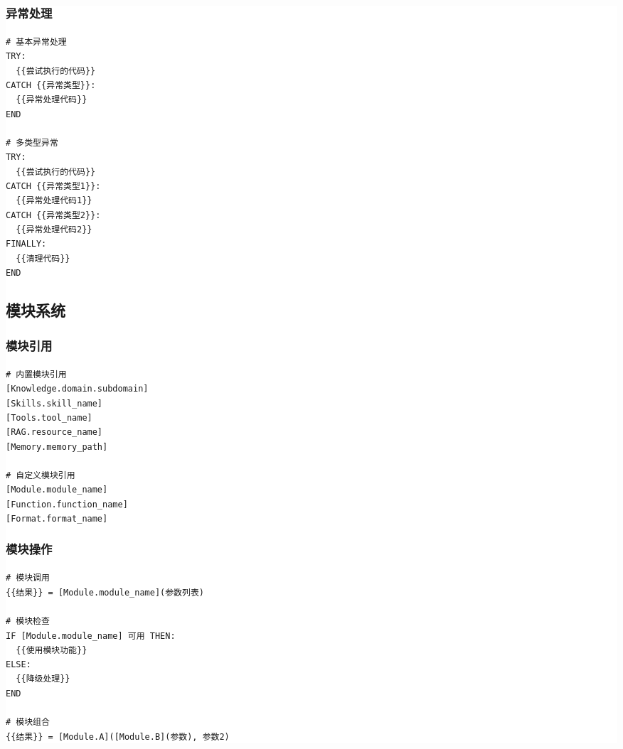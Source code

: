 
### 异常处理
```opus
# 基本异常处理
TRY:
  {{尝试执行的代码}}
CATCH {{异常类型}}:
  {{异常处理代码}}
END

# 多类型异常
TRY:
  {{尝试执行的代码}}
CATCH {{异常类型1}}:
  {{异常处理代码1}}
CATCH {{异常类型2}}:
  {{异常处理代码2}}
FINALLY:
  {{清理代码}}
END
```

## 模块系统

### 模块引用
```opus
# 内置模块引用
[Knowledge.domain.subdomain]
[Skills.skill_name]
[Tools.tool_name]
[RAG.resource_name]
[Memory.memory_path]

# 自定义模块引用
[Module.module_name]
[Function.function_name]
[Format.format_name]
```

### 模块操作
```opus
# 模块调用
{{结果}} = [Module.module_name](参数列表)

# 模块检查
IF [Module.module_name] 可用 THEN:
  {{使用模块功能}}
ELSE:
  {{降级处理}}
END

# 模块组合
{{结果}} = [Module.A]([Module.B](参数), 参数2)
```
